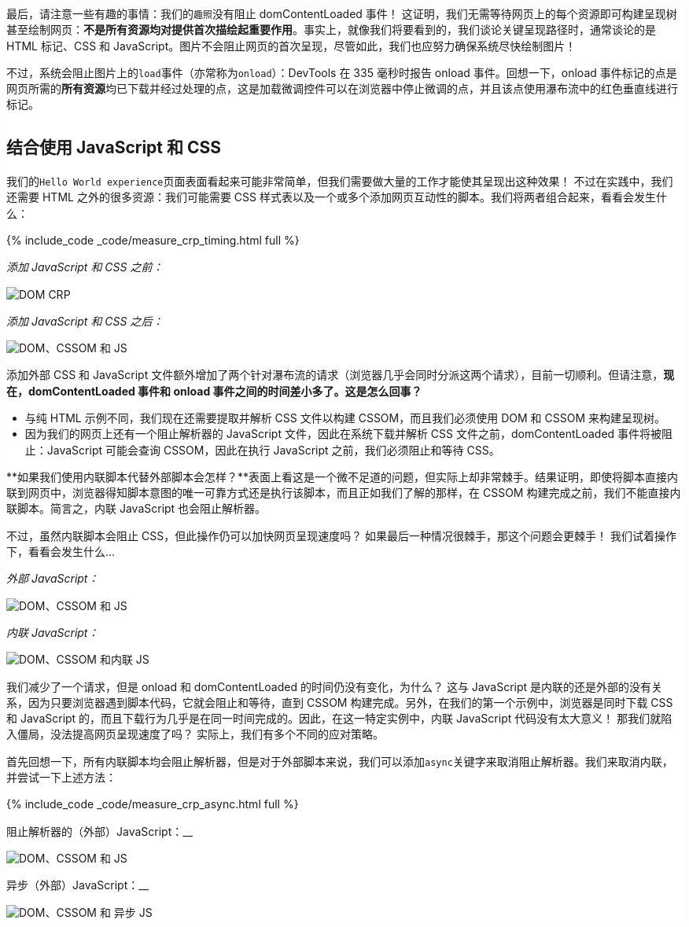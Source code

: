 最后，请注意一些有趣的事情：我们的`趣照`没有阻止 domContentLoaded 事件！ 这证明，我们无需等待网页上的每个资源即可构建呈现树甚至绘制网页：**不是所有资源均对提供首次描绘起重要作用**。事实上，就像我们将要看到的，我们谈论关键呈现路径时，通常谈论的是 HTML 标记、CSS 和 JavaScript。图片不会阻止网页的首次呈现，尽管如此，我们也应努力确保系统尽快绘制图片！

不过，系统会阻止图片上的`load`事件（亦常称为`onload`）：DevTools 在 335 毫秒时报告 onload 事件。回想一下，onload 事件标记的点是网页所需的**所有资源**均已下载并经过处理的点，这是加载微调控件可以在浏览器中停止微调的点，并且该点使用瀑布流中的红色垂直线进行标记。


## 结合使用 JavaScript 和 CSS

我们的`Hello World experience`页面表面看起来可能非常简单，但我们需要做大量的工作才能使其呈现出这种效果！ 不过在实践中，我们还需要 HTML 之外的很多资源：我们可能需要 CSS 样式表以及一个或多个添加网页互动性的脚本。我们将两者组合起来，看看会发生什么：

{% include_code _code/measure_crp_timing.html full %}

_添加 JavaScript 和 CSS 之前：_

<img src="images/waterfall-dom.png" alt="DOM CRP" class="center">

_添加 JavaScript 和 CSS 之后：_

<img src="images/waterfall-dom-css-js.png" alt="DOM、CSSOM 和 JS" class="center">

添加外部 CSS 和 JavaScript 文件额外增加了两个针对瀑布流的请求（浏览器几乎会同时分派这两个请求），目前一切顺利。但请注意，**现在，domContentLoaded 事件和 onload 事件之间的时间差小多了。这是怎么回事？**

* 与纯 HTML 示例不同，我们现在还需要提取并解析 CSS 文件以构建 CSSOM，而且我们必须使用 DOM 和 CSSOM 来构建呈现树。
* 因为我们的网页上还有一个阻止解析器的 JavaScript 文件，因此在系统下载并解析 CSS 文件之前，domContentLoaded 事件将被阻止：JavaScript 可能会查询 CSSOM，因此在执行 JavaScript 之前，我们必须阻止和等待 CSS。

**如果我们使用内联脚本代替外部脚本会怎样？**表面上看这是一个微不足道的问题，但实际上却非常棘手。结果证明，即使将脚本直接内联到网页中，浏览器得知脚本意图的唯一可靠方式还是执行该脚本，而且正如我们了解的那样，在 CSSOM 构建完成之前，我们不能直接内联脚本。简言之，内联 JavaScript 也会阻止解析器。

不过，虽然内联脚本会阻止 CSS，但此操作仍可以加快网页呈现速度吗？ 如果最后一种情况很棘手，那这个问题会更棘手！ 我们试着操作下，看看会发生什么...

_外部 JavaScript：_

<img src="images/waterfall-dom-css-js.png" alt="DOM、CSSOM 和 JS" class="center">

_内联 JavaScript：_

<img src="images/waterfall-dom-css-js-inline.png" alt="DOM、CSSOM 和内联 JS" class="center">

我们减少了一个请求，但是 onload 和 domContentLoaded 的时间仍没有变化，为什么？ 这与 JavaScript 是内联的还是外部的没有关系，因为只要浏览器遇到脚本代码，它就会阻止和等待，直到 CSSOM 构建完成。另外，在我们的第一个示例中，浏览器是同时下载 CSS 和 JavaScript 的，而且下载行为几乎是在同一时间完成的。因此，在这一特定实例中，内联 JavaScript 代码没有太大意义！ 那我们就陷入僵局，没法提高网页呈现速度了吗？ 实际上，我们有多个不同的应对策略。

首先回想一下，所有内联脚本均会阻止解析器，但是对于外部脚本来说，我们可以添加`async`关键字来取消阻止解析器。我们来取消内联，并尝试一下上述方法：

{% include_code _code/measure_crp_async.html full %}

阻止解析器的（外部）JavaScript：__

<img src="images/waterfall-dom-css-js.png" alt="DOM、CSSOM 和 JS" class="center">

异步（外部）JavaScript：__

<img src="images/waterfall-dom-css-js-async.png" alt="DOM、CSSOM 和 异步 JS" class="center">
